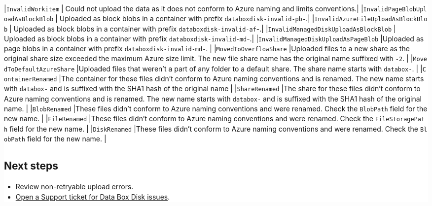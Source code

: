 |`InvalidWorkitem` | Could not upload the data as it does not conform to Azure naming and limits conventions.|
|`InvalidPageBlobUploadAsBlockBlob` | Uploaded as block blobs in a container with prefix `databoxdisk-invalid-pb-`.|
|`InvalidAzureFileUploadAsBlockBlob` | Uploaded as block blobs in a container with prefix `databoxdisk-invalid-af`-.|
|`InvalidManagedDiskUploadAsBlockBlob` | Uploaded as block blobs in a container with prefix `databoxdisk-invalid-md`-.|
|`InvalidManagedDiskUploadAsPageBlob` |Uploaded as page blobs in a container with prefix `databoxdisk-invalid-md-`. |
|`MovedToOverflowShare` |Uploaded files to a new share as the original share size exceeded the maximum Azure size limit. The new file share name has the original name suffixed with `-2`.   |
|`MovedToDefaultAzureShare` |Uploaded files that weren’t a part of any folder to a default share. The share name starts with `databox-`. |
|`ContainerRenamed` |The container for these files didn’t conform to Azure naming conventions and is renamed. The new name starts with `databox-` and is suffixed with the SHA1 hash of the original name |
|`ShareRenamed` |The share for these files didn’t conform to Azure naming conventions and is renamed. The new name starts with `databox-` and is suffixed with the SHA1 hash of the original name. |
|`BlobRenamed` |These files didn’t conform to Azure naming conventions and were renamed. Check the `BlobPath` field for the new name. |
|`FileRenamed` |These files didn’t conform to Azure naming conventions and were renamed. Check the `FileStoragePath` field for the new name. |
|`DiskRenamed` |These files didn’t conform to Azure naming conventions and were renamed. Check the `BlobPath` field for the new name. |


## Next steps

- [Review non-retryable upload errors](../databox/data-box-troubleshoot-data-upload.md#summary-of-non-retryable-upload-errors).
- [Open a Support ticket for Data Box Disk issues](data-box-disk-contact-microsoft-support.md).
